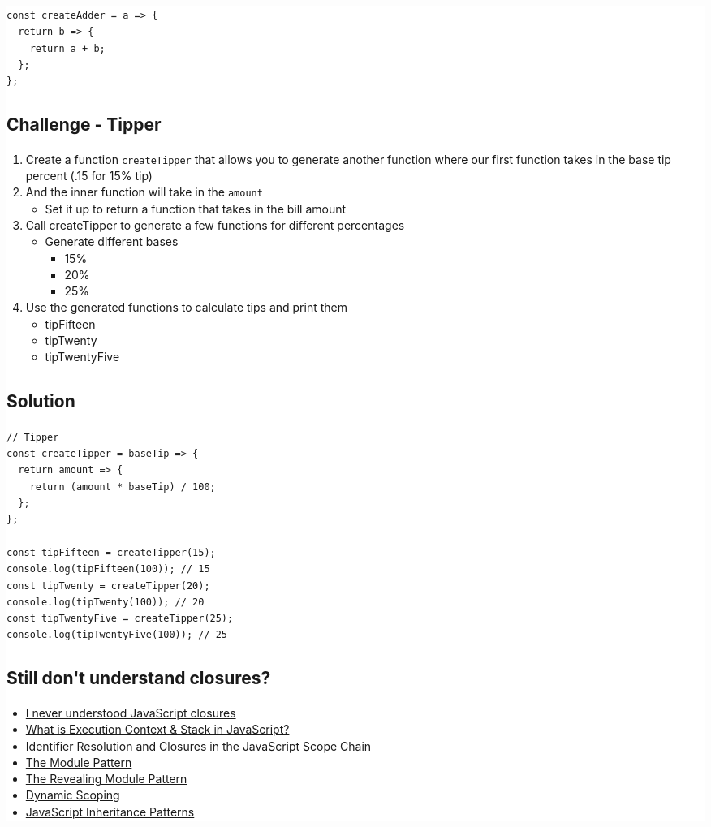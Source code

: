 ```
const createAdder = a => {
  return b => {
    return a + b;
  };
};
```

## Challenge - Tipper
1. Create a function `createTipper` that allows you to generate another function where our first function takes in the base tip percent (.15 for 15% tip)
2. And the inner function will take in the `amount`
    * Set it up to return a function that takes in the bill amount
3. Call createTipper to generate a few functions for different percentages
    * Generate different bases
        - 15%
        - 20%
        - 25%
4. Use the generated functions to calculate tips and print them
    * tipFifteen
    * tipTwenty
    * tipTwentyFive

## Solution
```
// Tipper
const createTipper = baseTip => {
  return amount => {
    return (amount * baseTip) / 100;
  };
};

const tipFifteen = createTipper(15);
console.log(tipFifteen(100)); // 15
const tipTwenty = createTipper(20);
console.log(tipTwenty(100)); // 20
const tipTwentyFive = createTipper(25);
console.log(tipTwentyFive(100)); // 25
```

## Still don't understand closures?
* [I never understood JavaScript closures](https://medium.com/dailyjs/i-never-understood-javascript-closures-9663703368e8)
* [What is Execution Context & Stack in JavaScript?](http://davidshariff.com/blog/what-is-the-execution-context-in-javascript/)
* [Identifier Resolution and Closures in the JavaScript Scope Chain](http://davidshariff.com/blog/javascript-scope-chain-and-closures/)
* [The Module Pattern](https://addyosmani.com/resources/essentialjsdesignpatterns/book/#modulepatternjavascript)
* [The Revealing Module Pattern](https://addyosmani.com/resources/essentialjsdesignpatterns/book/#revealingmodulepatternjavascript)
* [Dynamic Scoping](https://en.wikipedia.org/wiki/Scope_(computer_science)#Dynamic_scoping)
* [JavaScript Inheritance Patterns](http://davidshariff.com/blog/javascript-inheritance-patterns/)

 
